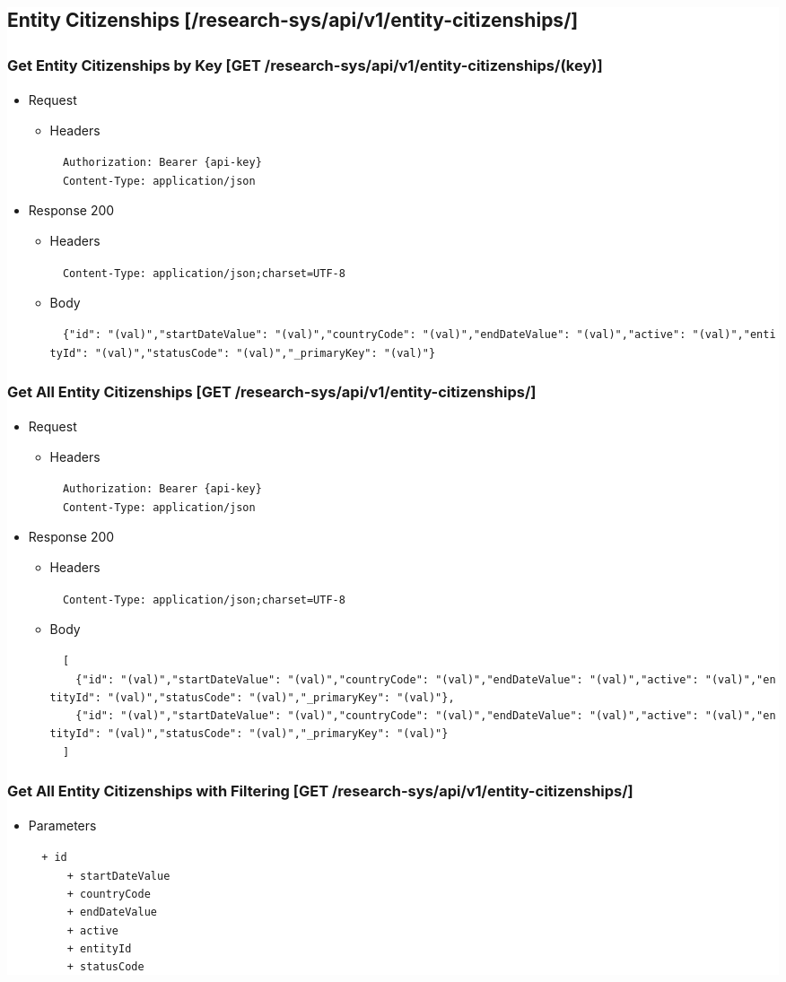 ## Entity Citizenships [/research-sys/api/v1/entity-citizenships/]

### Get Entity Citizenships by Key [GET /research-sys/api/v1/entity-citizenships/(key)]
	 
+ Request

    + Headers

            Authorization: Bearer {api-key}
            Content-Type: application/json

+ Response 200
    + Headers

            Content-Type: application/json;charset=UTF-8

    + Body
    
            {"id": "(val)","startDateValue": "(val)","countryCode": "(val)","endDateValue": "(val)","active": "(val)","entityId": "(val)","statusCode": "(val)","_primaryKey": "(val)"}

### Get All Entity Citizenships [GET /research-sys/api/v1/entity-citizenships/]
	 
+ Request

    + Headers

            Authorization: Bearer {api-key}
            Content-Type: application/json

+ Response 200
    + Headers

            Content-Type: application/json;charset=UTF-8

    + Body
    
            [
              {"id": "(val)","startDateValue": "(val)","countryCode": "(val)","endDateValue": "(val)","active": "(val)","entityId": "(val)","statusCode": "(val)","_primaryKey": "(val)"},
              {"id": "(val)","startDateValue": "(val)","countryCode": "(val)","endDateValue": "(val)","active": "(val)","entityId": "(val)","statusCode": "(val)","_primaryKey": "(val)"}
            ]

### Get All Entity Citizenships with Filtering [GET /research-sys/api/v1/entity-citizenships/]
    
+ Parameters

        + id
            + startDateValue
            + countryCode
            + endDateValue
            + active
            + entityId
            + statusCode
